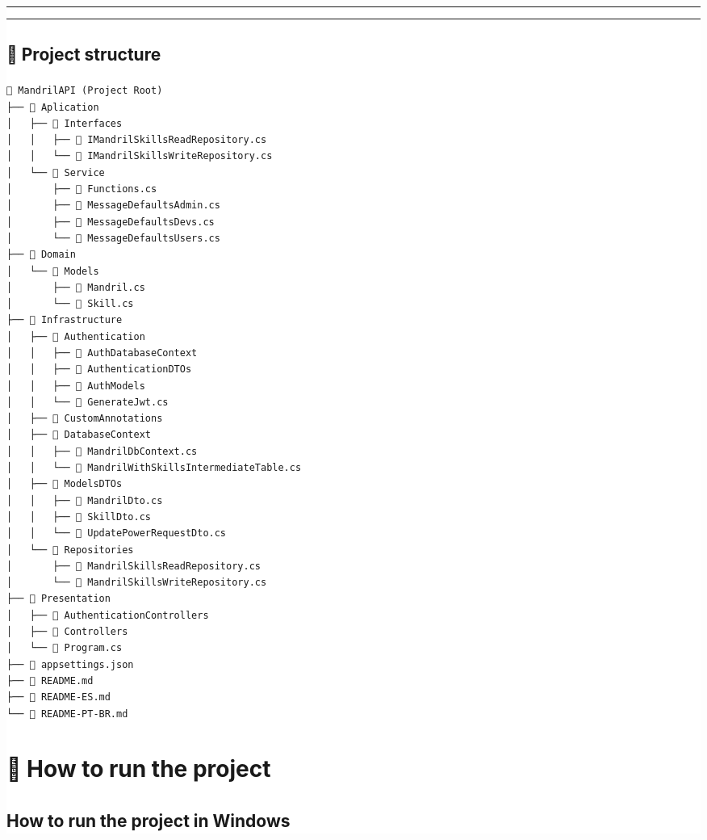 -----

-----

## 📁 Project structure

```
📁 MandrilAPI (Project Root)
├── 📁 Aplication
│   ├── 📁 Interfaces
│   │   ├── 📄 IMandrilSkillsReadRepository.cs
│   │   └── 📄 IMandrilSkillsWriteRepository.cs
│   └── 📁 Service
│       ├── 📄 Functions.cs
│       ├── 📄 MessageDefaultsAdmin.cs
│       ├── 📄 MessageDefaultsDevs.cs
│       └── 📄 MessageDefaultsUsers.cs
├── 📁 Domain
│   └── 📁 Models
│       ├── 📄 Mandril.cs
│       └── 📄 Skill.cs
├── 📁 Infrastructure
│   ├── 📁 Authentication
│   │   ├── 📁 AuthDatabaseContext
│   │   ├── 📁 AuthenticationDTOs
│   │   ├── 📁 AuthModels
│   │   └── 📄 GenerateJwt.cs
│   ├── 📁 CustomAnnotations
│   ├── 📁 DatabaseContext
│   │   ├── 📄 MandrilDbContext.cs
│   │   └── 📄 MandrilWithSkillsIntermediateTable.cs
│   ├── 📁 ModelsDTOs
│   │   ├── 📄 MandrilDto.cs
│   │   ├── 📄 SkillDto.cs
│   │   └── 📄 UpdatePowerRequestDto.cs
│   └── 📁 Repositories
│       ├── 📄 MandrilSkillsReadRepository.cs
│       └── 📄 MandrilSkillsWriteRepository.cs
├── 📁 Presentation
│   ├── 📁 AuthenticationControllers
│   ├── 📁 Controllers
│   └── 📄 Program.cs
├── 📄 appsettings.json
├── 📄 README.md
├── 📄 README-ES.md
└── 📄 README-PT-BR.md
```

# 🧪 How to run the project

## How to run the project in Windows
